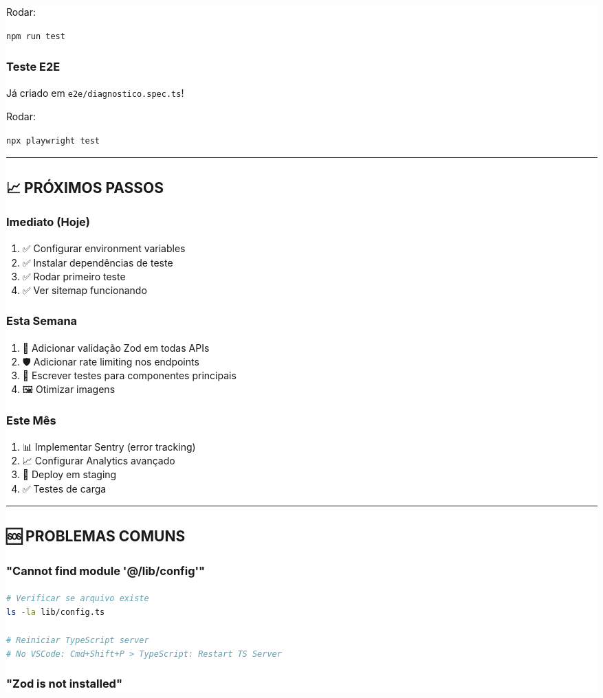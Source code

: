 Rodar:
```bash
npm run test
```

### Teste E2E

Já criado em `e2e/diagnostico.spec.ts`!

Rodar:
```bash
npx playwright test
```

---

## 📈 PRÓXIMOS PASSOS

### Imediato (Hoje)
1. ✅ Configurar environment variables
2. ✅ Instalar dependências de teste
3. ✅ Rodar primeiro teste
4. ✅ Ver sitemap funcionando

### Esta Semana
1. 📝 Adicionar validação Zod em todas APIs
2. 🛡️ Adicionar rate limiting nos endpoints
3. 🧪 Escrever testes para componentes principais
4. 🖼️ Otimizar imagens

### Este Mês
1. 📊 Implementar Sentry (error tracking)
2. 📈 Configurar Analytics avançado
3. 🚀 Deploy em staging
4. ✅ Testes de carga

---

## 🆘 PROBLEMAS COMUNS

### "Cannot find module '@/lib/config'"

```bash
# Verificar se arquivo existe
ls -la lib/config.ts

# Reiniciar TypeScript server
# No VSCode: Cmd+Shift+P > TypeScript: Restart TS Server
```

### "Zod is not installed"
